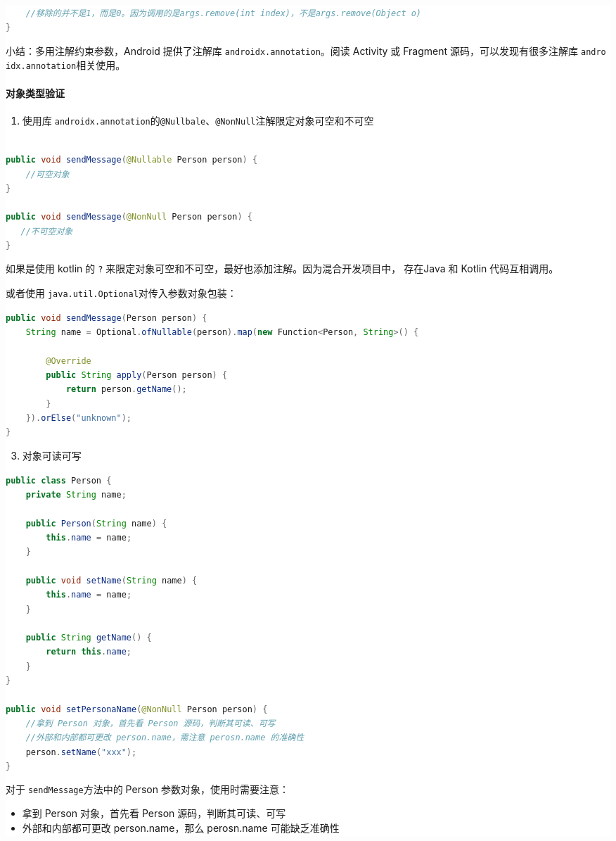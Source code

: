 ```java
    //移除的并不是1，而是0。因为调用的是args.remove(int index)，不是args.remove(Object o)
}
```
小结：多用注解约束参数，Android 提供了注解库 `androidx.annotation`。阅读 Activity 或 Fragment 源码，可以发现有很多注解库 `androidx.annotation`相关使用。

#### 对象类型验证
1. 使用库 `androidx.annotation`的`@Nullbale`、`@NonNull`注解限定对象可空和不可空
```java

public void sendMessage(@Nullable Person person) {
    //可空对象
}

public void sendMessage(@NonNull Person person) {
   //不可空对象
}
```
如果是使用 kotlin 的 `?` 来限定对象可空和不可空，最好也添加注解。因为混合开发项目中， 存在Java 和 Kotlin 代码互相调用。

或者使用 `java.util.Optional`对传入参数对象包装：
```java
public void sendMessage(Person person) {
    String name = Optional.ofNullable(person).map(new Function<Person, String>() {

        @Override
        public String apply(Person person) {
            return person.getName();
        }
    }).orElse("unknown");
}
```

3. 对象可读可写
```java
public class Person {
    private String name;

    public Person(String name) {
        this.name = name;
    }

    public void setName(String name) {
        this.name = name;
    }

    public String getName() {
        return this.name;
    }
}

public void setPersonaName(@NonNull Person person) {
    //拿到 Person 对象，首先看 Person 源码，判断其可读、可写
    //外部和内部都可更改 person.name，需注意 perosn.name 的准确性
    person.setName("xxx");
}
```
对于 `sendMessage`方法中的 Person 参数对象，使用时需要注意：
   * 拿到 Person 对象，首先看 Person 源码，判断其可读、可写
   * 外部和内部都可更改 person.name，那么 perosn.name 可能缺乏准确性
